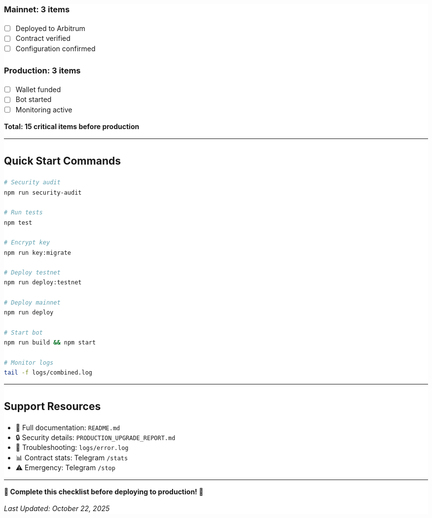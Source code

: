 ### Mainnet: 3 items
- [ ] Deployed to Arbitrum
- [ ] Contract verified
- [ ] Configuration confirmed

### Production: 3 items
- [ ] Wallet funded
- [ ] Bot started
- [ ] Monitoring active

**Total: 15 critical items before production**

---

## Quick Start Commands

```bash
# Security audit
npm run security-audit

# Run tests
npm test

# Encrypt key
npm run key:migrate

# Deploy testnet
npm run deploy:testnet

# Deploy mainnet
npm run deploy

# Start bot
npm run build && npm start

# Monitor logs
tail -f logs/combined.log
```

---

## Support Resources

- 📖 Full documentation: `README.md`
- 🔒 Security details: `PRODUCTION_UPGRADE_REPORT.md`
- 🐛 Troubleshooting: `logs/error.log`
- 📊 Contract stats: Telegram `/stats`
- ⚠️ Emergency: Telegram `/stop`

---

**🎯 Complete this checklist before deploying to production! 🎯**

_Last Updated: October 22, 2025_

